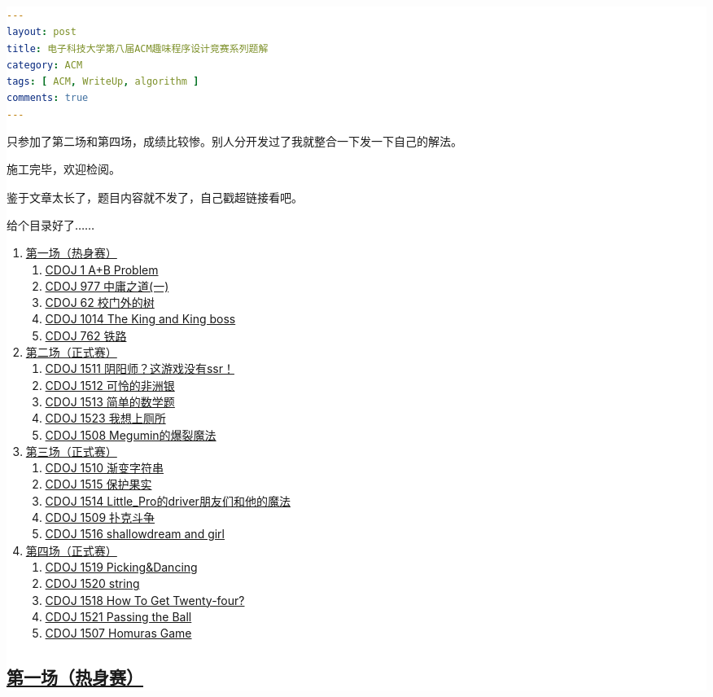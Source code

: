 ```yaml
---
layout: post
title: 电子科技大学第八届ACM趣味程序设计竞赛系列题解
category: ACM
tags: [ ACM, WriteUp, algorithm ]
comments: true
---
```


只参加了第二场和第四场，成绩比较惨。别人分开发过了我就整合一下发一下自己的解法。

施工完毕，欢迎检阅。

鉴于文章太长了，题目内容就不发了，自己戳超链接看吧。



给个目录好了……

1. [第一场（热身赛）](#a-hrefhttpacmuestceducncontestshow130-targetblanka)
   1. [CDOJ 1 A+B Problem](#a-hrefhttpacmuestceducnproblemshow1-targetblanka---ab-problema)
   2. [CDOJ 977 中庸之道(一)](#a-hrefhttpacmuestceducnproblemshow977-targetblankb---a)
   3. [CDOJ 62 校门外的树](#a-hrefhttpacmuestceducnproblemshow62-targetblankc---a)
   4. [CDOJ 1014 The King and King boss](#a-hrefhttpacmuestceducnproblemshow1014-targetblankd---the-king-and-king-bossa)
   5. [CDOJ 762 铁路](#a-hrefhttpacmuestceducnproblemshow762-targetblanke---a)
2. [第二场（正式赛）](#a-hrefhttpacmuestceducncontestshow136-targetblanka)
   1. [CDOJ 1511 阴阳师？这游戏没有ssr！](#a-hrefhttpacmuestceducnproblemshow1511-targetblanka---ssra)
   2. [CDOJ 1512 可怜的非洲银](#a-hrefhttpacmuestceducnproblemshow1512-targetblankb---a)
   3. [CDOJ 1513 简单的数学题](#a-hrefhttpacmuestceducnproblemshow1513-targetblankc---a)
   4. [CDOJ 1523 我想上厕所](#a-hrefhttpacmuestceducnproblemshow1523-targetblankd---a)
   5. [CDOJ 1508 Megumin的爆裂魔法](#a-hrefhttpacmuestceducnproblemshow1508-targetblanke---megumina)
3. [第三场（正式赛）](#a-hrefhttpacmuestceducncontestshow139-targetblanka)
   1. [CDOJ 1510 渐变字符串](#a-hrefhttpacmuestceducnproblemshow1510-targetblanka---a)
   2. [CDOJ 1515 保护果实](#a-hrefhttpacmuestceducnproblemshow1515-targetblankb---a)
   3. [CDOJ 1514 Little_Pro的driver朋友们和他的魔法](#a-hrefhttpacmuestceducnproblemshow1514-targetblankc---littleprodrivera)
   4. [CDOJ 1509 扑克斗争](#a-hrefhttpacmuestceducnproblemshow1509-targetblankd---a)
   5. [CDOJ 1516 shallowdream and girl](#a-hrefhttpacmuestceducnproblemshow1516-targetblanke---shallowdream-and-girla)
4. [第四场（正式赛）](#a-hrefhttpacmuestceducncontestshow143-targetblanka)
   1. [CDOJ 1519 Picking&Dancing](#a-hrefhttpacmuestceducnproblemshow1519-targetblanka---pickingdancinga)
   2. [CDOJ 1520 string](#a-hrefhttpacmuestceducnproblemshow1520-targetblankb---stringa)
   3. [CDOJ 1518 How To Get Twenty-four?](#a-hrefhttpacmuestceducnproblemshow1518-targetblankc---how-to-get-twenty-foura)
   4. [CDOJ 1521 Passing the Ball](#a-hrefhttpacmuestceducnproblemshow1521-targetblankd---passing-the-balla)
   5. [CDOJ 1507 Homuras Game](#a-hrefhttpacmuestceducnproblemshow1507-targetblanke---homuras-gamea)

## <a href="http://acm.uestc.edu.cn/#/contest/show/130" target="_blank">第一场（热身赛）</a>
